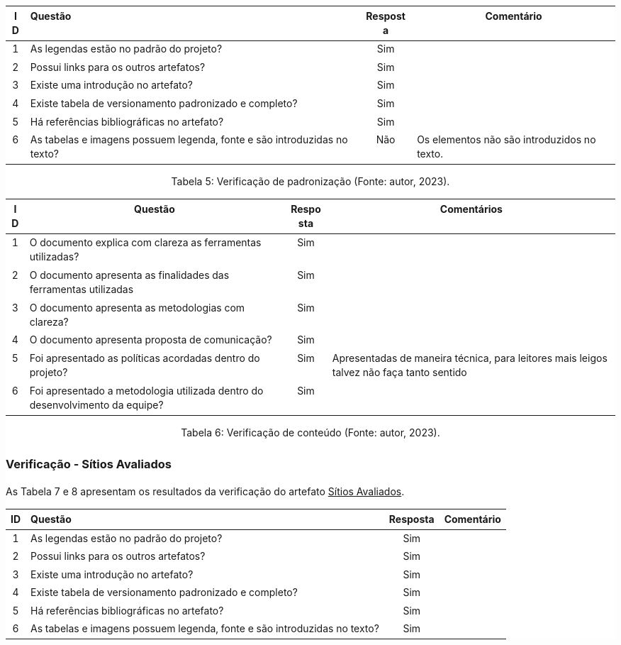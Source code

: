 | ID  | Questão                                                                  | Resposta | Comentário                                  |
| :-: | :----------------------------------------------------------------------- | :------: | ------------------------------------------- |
|  1  | As legendas estão no padrão do projeto?                                  |   Sim    |                                             |
|  2  | Possui links para os outros artefatos?                                   |   Sim    |                                             |
|  3  | Existe uma introdução no artefato?                                       |   Sim    |                                             |
|  4  | Existe tabela de versionamento padronizado e completo?                   |   Sim    |                                             |
|  5  | Há referências bibliográficas no artefato?                               |   Sim    |                                             |
|  6  | As tabelas e imagens possuem legenda, fonte e são introduzidas no texto? |   Não    | Os elementos não são introduzidos no texto. |

<div style="text-align: center">
<p>
Tabela 5: Verificação de padronização (Fonte: autor, 2023).
</p>
</div>

| ID  | Questão                                                                      | Resposta | Comentários |
| :-: | ---------------------------------------------------------------------------- | :------: | ----------- |
|  1  | O documento explica com clareza as ferramentas utilizadas?                   |   Sim    |             |
|  2  | O documento apresenta as finalidades das ferramentas utilizadas              |   Sim    |             |
|  3  | O documento apresenta as metodologias com clareza?                           |   Sim    |             |
|  4  | O documento apresenta proposta de comunicação?                               |   Sim    |             |
|  5  | Foi apresentado as políticas acordadas dentro do projeto?                    |   Sim    |  Apresentadas de maneira técnica, para leitores mais leigos talvez não faça tanto sentido           |
|  6  | Foi apresentado a metodologia utilizada dentro do desenvolvimento da equipe? |  Sim       |             |

<div style="text-align: center">
<p>
Tabela 6: Verificação de conteúdo (Fonte: autor, 2023).
</p>
</div>

### Verificação - Sítios Avaliados

As Tabela 7 e 8 apresentam os resultados da verificação do artefato [Sítios Avaliados](../planejamento/sites_avaliados.md).

| ID  | Questão                                                                  | Resposta | Comentário |
| :-: | :----------------------------------------------------------------------- | :------: | ---------- |
|  1  | As legendas estão no padrão do projeto?                                  |   Sim    |            |
|  2  | Possui links para os outros artefatos?                                   |   Sim    |            |
|  3  | Existe uma introdução no artefato?                                       |   Sim    |            |
|  4  | Existe tabela de versionamento padronizado e completo?                   |   Sim    |            |
|  5  | Há referências bibliográficas no artefato?                               |   Sim    |            |
|  6  | As tabelas e imagens possuem legenda, fonte e são introduzidas no texto? |   Sim    |            |
